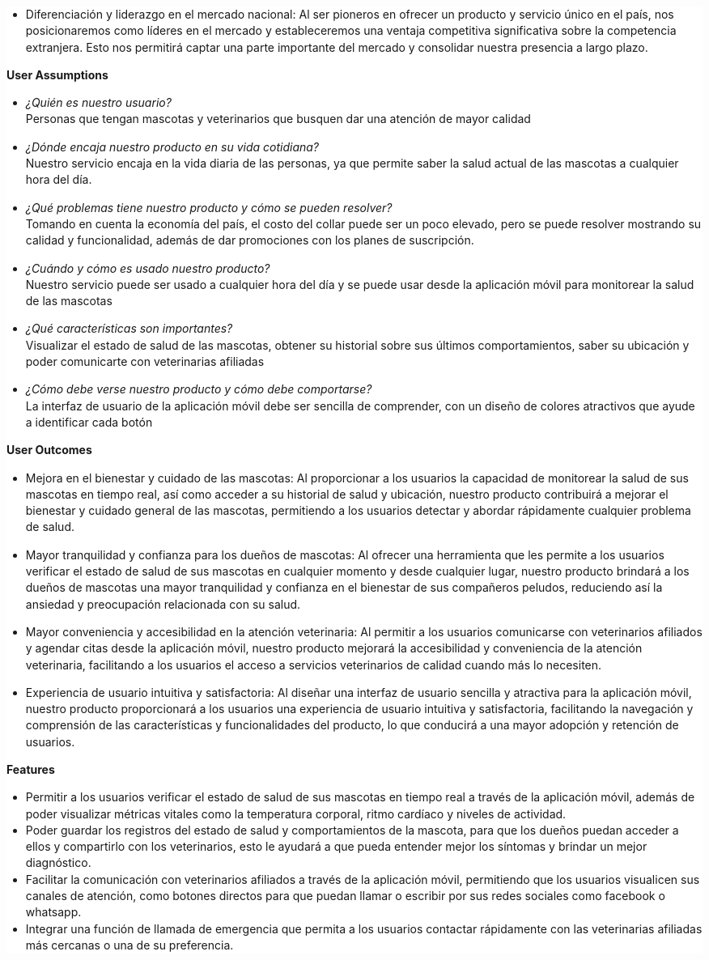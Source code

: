  - Diferenciación y liderazgo en el mercado nacional: Al ser pioneros en ofrecer un producto y servicio único en el país, nos posicionaremos como líderes en el mercado y estableceremos una ventaja competitiva significativa sobre la competencia extranjera. Esto nos permitirá captar una parte importante del mercado y consolidar nuestra presencia a largo plazo.


**User Assumptions**
- *¿Quién es nuestro usuario?*  
Personas que tengan mascotas y veterinarios que busquen dar una atención de mayor calidad

- *¿Dónde encaja nuestro producto en su vida cotidiana?*  
Nuestro servicio encaja en la vida diaria de las personas, ya que permite saber la salud actual de las mascotas a cualquier hora del día.

- *¿Qué problemas tiene nuestro producto y cómo se pueden resolver?*  
Tomando en cuenta la economía del país, el costo del collar puede ser un poco elevado, pero se puede resolver mostrando su calidad y funcionalidad, además de dar promociones con los planes de suscripción.

- *¿Cuándo y cómo es usado nuestro producto?*  
Nuestro servicio puede ser usado a cualquier hora del día y se puede usar desde la aplicación móvil para monitorear la salud de las mascotas

- *¿Qué características son importantes?*  
Visualizar el estado de salud de las mascotas, obtener su historial sobre sus últimos comportamientos, saber su ubicación y poder comunicarte con veterinarias afiliadas

- *¿Cómo debe verse nuestro producto y cómo debe comportarse?*  
La interfaz de usuario de la aplicación móvil debe ser sencilla de comprender, con un diseño de colores atractivos que ayude a identificar cada botón

**User Outcomes**
- Mejora en el bienestar y cuidado de las mascotas: Al proporcionar a los usuarios la capacidad de monitorear la salud de sus mascotas en tiempo real, así como acceder a su historial de salud y ubicación, nuestro producto contribuirá a mejorar el bienestar y cuidado general de las mascotas, permitiendo a los usuarios detectar y abordar rápidamente cualquier problema de salud.

- Mayor tranquilidad y confianza para los dueños de mascotas: Al ofrecer una herramienta que les permite a los usuarios verificar el estado de salud de sus mascotas en cualquier momento y desde cualquier lugar, nuestro producto brindará a los dueños de mascotas una mayor tranquilidad y confianza en el bienestar de sus compañeros peludos, reduciendo así la ansiedad y preocupación relacionada con su salud.

- Mayor conveniencia y accesibilidad en la atención veterinaria: Al permitir a los usuarios comunicarse con veterinarios afiliados y agendar citas desde la aplicación móvil, nuestro producto mejorará la accesibilidad y conveniencia de la atención veterinaria, facilitando a los usuarios el acceso a servicios veterinarios de calidad cuando más lo necesiten.

- Experiencia de usuario intuitiva y satisfactoria: Al diseñar una interfaz de usuario sencilla y atractiva para la aplicación móvil, nuestro producto proporcionará a los usuarios una experiencia de usuario intuitiva y satisfactoria, facilitando la navegación y comprensión de las características y funcionalidades del producto, lo que conducirá a una mayor adopción y retención de usuarios.

**Features**
- Permitir a los usuarios verificar el estado de salud de sus mascotas en tiempo real a través de la aplicación móvil, además de poder visualizar métricas vitales como la temperatura corporal, ritmo cardíaco y niveles de actividad.
- Poder guardar los registros del estado de salud y comportamientos de la mascota, para que los dueños puedan acceder a ellos y compartirlo con los veterinarios, esto le ayudará a que pueda entender mejor los síntomas y brindar un mejor diagnóstico.
- Facilitar la comunicación con veterinarios afiliados a través de la aplicación móvil, permitiendo que los usuarios visualicen sus canales de atención, como botones directos para que puedan llamar o escribir por sus redes sociales como facebook o whatsapp.
- Integrar una función de llamada de emergencia que permita a los usuarios contactar rápidamente con las veterinarias afiliadas más cercanas o una de su preferencia.
